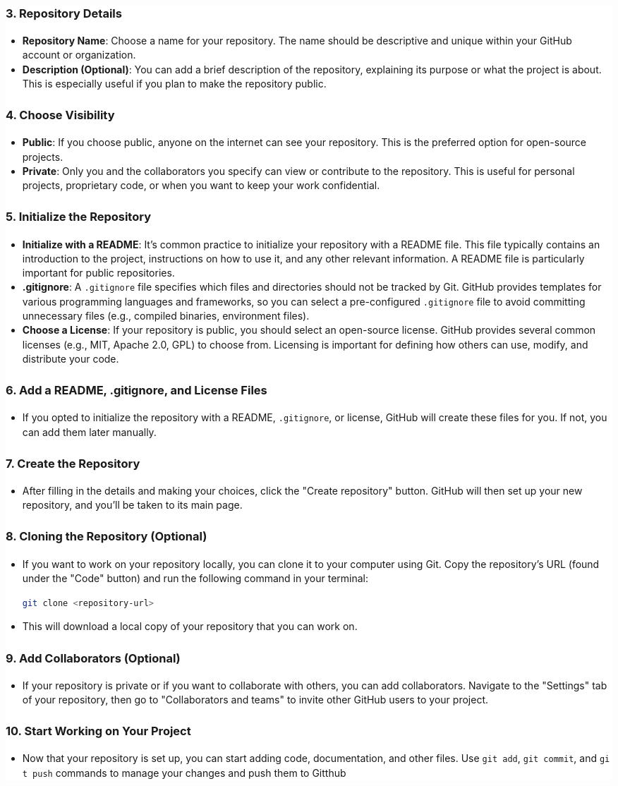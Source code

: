 ### 3. **Repository Details**
   - **Repository Name**: Choose a name for your repository. The name should be descriptive and unique within your GitHub account or organization.
   - **Description (Optional)**: You can add a brief description of the repository, explaining its purpose or what the project is about. This is especially useful if you plan to make the repository public.
   
### 4. **Choose Visibility**
   - **Public**: If you choose public, anyone on the internet can see your repository. This is the preferred option for open-source projects.
   - **Private**: Only you and the collaborators you specify can view or contribute to the repository. This is useful for personal projects, proprietary code, or when you want to keep your work confidential.

### 5. **Initialize the Repository**
   - **Initialize with a README**: It’s common practice to initialize your repository with a README file. This file typically contains an introduction to the project, instructions on how to use it, and any other relevant information. A README file is particularly important for public repositories.
   - **.gitignore**: A `.gitignore` file specifies which files and directories should not be tracked by Git. GitHub provides templates for various programming languages and frameworks, so you can select a pre-configured `.gitignore` file to avoid committing unnecessary files (e.g., compiled binaries, environment files).
   - **Choose a License**: If your repository is public, you should select an open-source license. GitHub provides several common licenses (e.g., MIT, Apache 2.0, GPL) to choose from. Licensing is important for defining how others can use, modify, and distribute your code.

### 6. **Add a README, .gitignore, and License Files**
   - If you opted to initialize the repository with a README, `.gitignore`, or license, GitHub will create these files for you. If not, you can add them later manually.

### 7. **Create the Repository**
   - After filling in the details and making your choices, click the "Create repository" button. GitHub will then set up your new repository, and you’ll be taken to its main page.

### 8. **Cloning the Repository (Optional)**
   - If you want to work on your repository locally, you can clone it to your computer using Git. Copy the repository’s URL (found under the "Code" button) and run the following command in your terminal:
     ```bash
     git clone <repository-url>
     ```
   - This will download a local copy of your repository that you can work on.

### 9. **Add Collaborators (Optional)**
   - If your repository is private or if you want to collaborate with others, you can add collaborators. Navigate to the "Settings" tab of your repository, then go to "Collaborators and teams" to invite other GitHub users to your project.

### 10. **Start Working on Your Project**
   - Now that your repository is set up, you can start adding code, documentation, and other files. Use `git add`, `git commit`, and `git push` commands to manage your changes and push them to Gitthub

